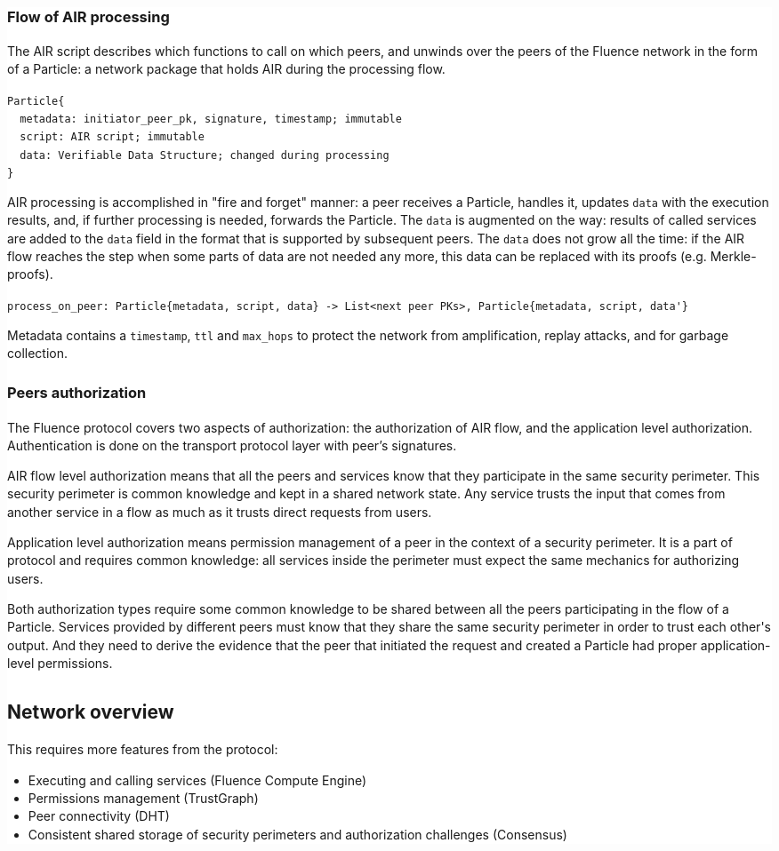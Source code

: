 
### Flow of AIR processing


The AIR script describes which functions to call on which peers, and  unwinds over the peers of the Fluence network in the form of a Particle: a network package that holds AIR during the processing flow.


```
Particle{
  metadata: initiator_peer_pk, signature, timestamp; immutable
  script: AIR script; immutable
  data: Verifiable Data Structure; changed during processing
} 
```

AIR processing is accomplished in "fire and forget" manner: a peer receives a Particle, handles it, updates `data` with the execution results, and, if further processing is needed, forwards the Particle. The `data` is augmented on the way: results of called services are added to the `data` field in the format that is supported by subsequent peers. The `data` does not grow all the time: if the AIR flow reaches the step when some parts of data are not needed any more, this data can be replaced with its proofs (e.g. Merkle-proofs).

```
process_on_peer: Particle{metadata, script, data} -> List<next peer PKs>, Particle{metadata, script, data'}
```

Metadata contains a `timestamp`, `ttl` and `max_hops` to protect the network from amplification, replay attacks, and for garbage collection.

### Peers authorization


The Fluence protocol covers two aspects of authorization: the authorization of AIR flow, and the application level authorization. Authentication is done on the transport protocol layer with peer’s signatures.


AIR flow level authorization means that all the peers and services know that they participate in the same security perimeter. This security perimeter is common knowledge and kept in a shared network state. Any service trusts the input that comes from another service in a flow as much as it trusts direct requests from users.


Application level authorization means permission management of a peer in the context of a security perimeter. It is a part of protocol and requires common knowledge: all services inside the perimeter must expect the same mechanics for authorizing users.


Both authorization types require some common knowledge to be shared between all the peers participating in the flow of a Particle. Services provided by different peers must know that they share the same security perimeter in order to trust each other's output. And they need to derive the evidence that the peer that initiated the request and created a Particle had proper application-level permissions. 


## Network overview
This requires more features from the protocol:
* Executing and calling  services (Fluence Compute Engine)
* Permissions management (TrustGraph)
* Peer connectivity (DHT)
* Consistent shared storage of security perimeters and authorization challenges (Consensus)
